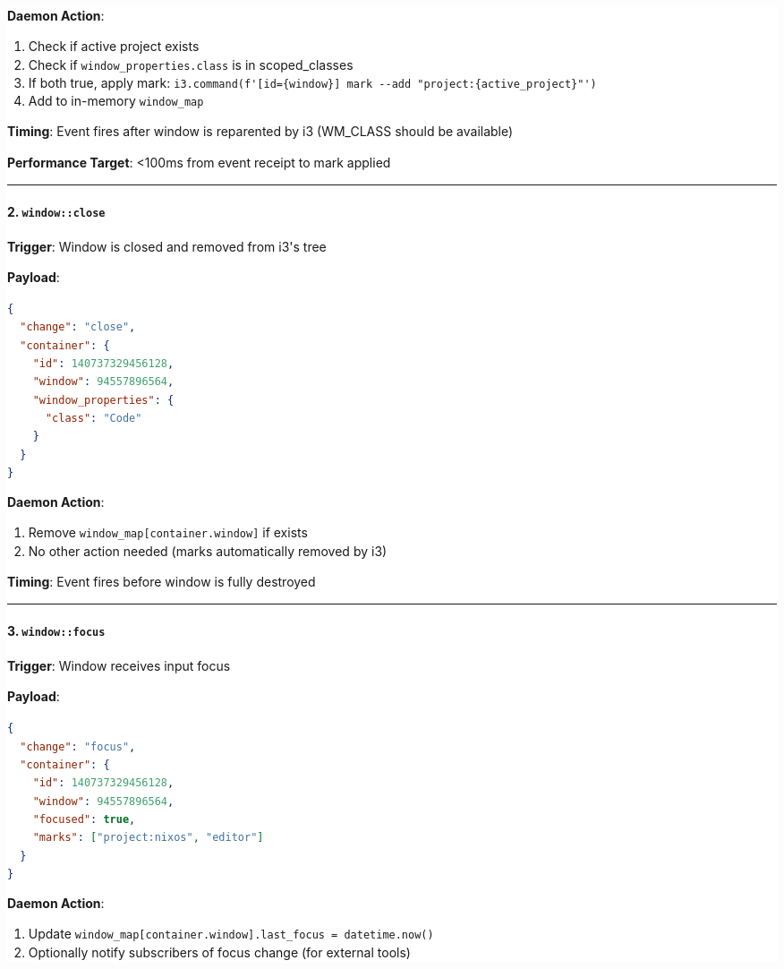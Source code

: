 **Daemon Action**:
1. Check if active project exists
2. Check if `window_properties.class` is in scoped_classes
3. If both true, apply mark: `i3.command(f'[id={window}] mark --add "project:{active_project}"')`
4. Add to in-memory `window_map`

**Timing**: Event fires after window is reparented by i3 (WM_CLASS should be available)

**Performance Target**: <100ms from event receipt to mark applied

---

#### 2. `window::close`

**Trigger**: Window is closed and removed from i3's tree

**Payload**:
```json
{
  "change": "close",
  "container": {
    "id": 140737329456128,
    "window": 94557896564,
    "window_properties": {
      "class": "Code"
    }
  }
}
```

**Daemon Action**:
1. Remove `window_map[container.window]` if exists
2. No other action needed (marks automatically removed by i3)

**Timing**: Event fires before window is fully destroyed

---

#### 3. `window::focus`

**Trigger**: Window receives input focus

**Payload**:
```json
{
  "change": "focus",
  "container": {
    "id": 140737329456128,
    "window": 94557896564,
    "focused": true,
    "marks": ["project:nixos", "editor"]
  }
}
```

**Daemon Action**:
1. Update `window_map[container.window].last_focus = datetime.now()`
2. Optionally notify subscribers of focus change (for external tools)
